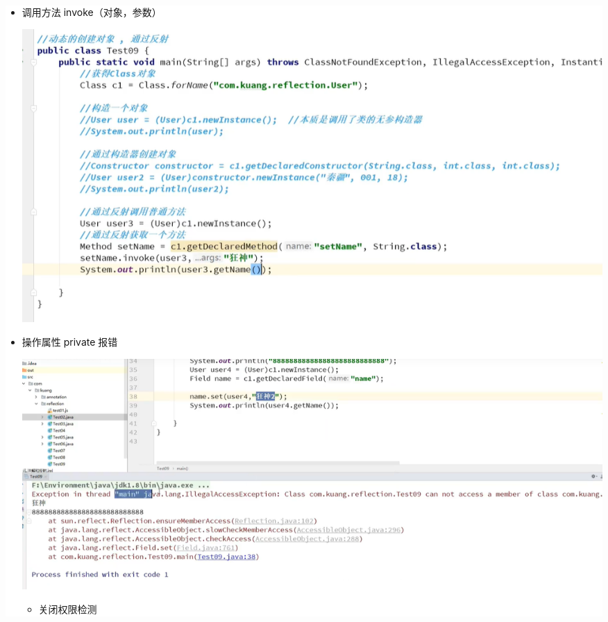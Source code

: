+ 调用方法  invoke（对象，参数）

  ![image-20201222221710374](注解与反射.assets/image-20201222221710374.png)

+ 操作属性     private  报错

  ![image-20201222221807063](注解与反射.assets/image-20201222221807063.png)

  + 关闭权限检测
